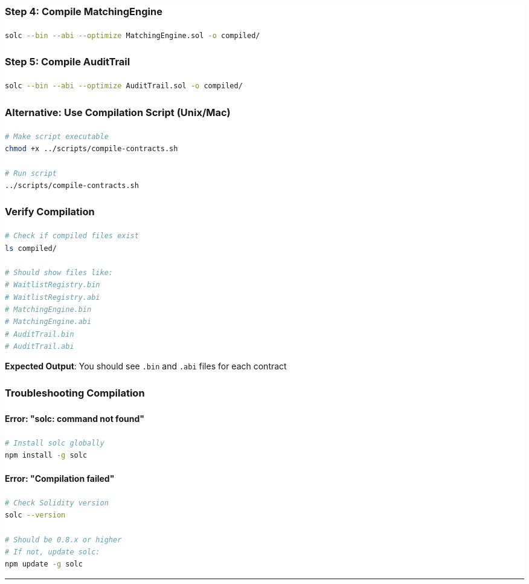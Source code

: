 ### Step 4: Compile MatchingEngine
```bash
solc --bin --abi --optimize MatchingEngine.sol -o compiled/
```

### Step 5: Compile AuditTrail
```bash
solc --bin --abi --optimize AuditTrail.sol -o compiled/
```

### Alternative: Use Compilation Script (Unix/Mac)
```bash
# Make script executable
chmod +x ../scripts/compile-contracts.sh

# Run script
../scripts/compile-contracts.sh
```

### Verify Compilation
```bash
# Check if compiled files exist
ls compiled/

# Should show files like:
# WaitlistRegistry.bin
# WaitlistRegistry.abi
# MatchingEngine.bin
# MatchingEngine.abi
# AuditTrail.bin
# AuditTrail.abi
```

**Expected Output**: You should see `.bin` and `.abi` files for each contract

### Troubleshooting Compilation

#### Error: "solc: command not found"
```bash
# Install solc globally
npm install -g solc
```

#### Error: "Compilation failed"
```bash
# Check Solidity version
solc --version

# Should be 0.8.x or higher
# If not, update solc:
npm update -g solc
```

---